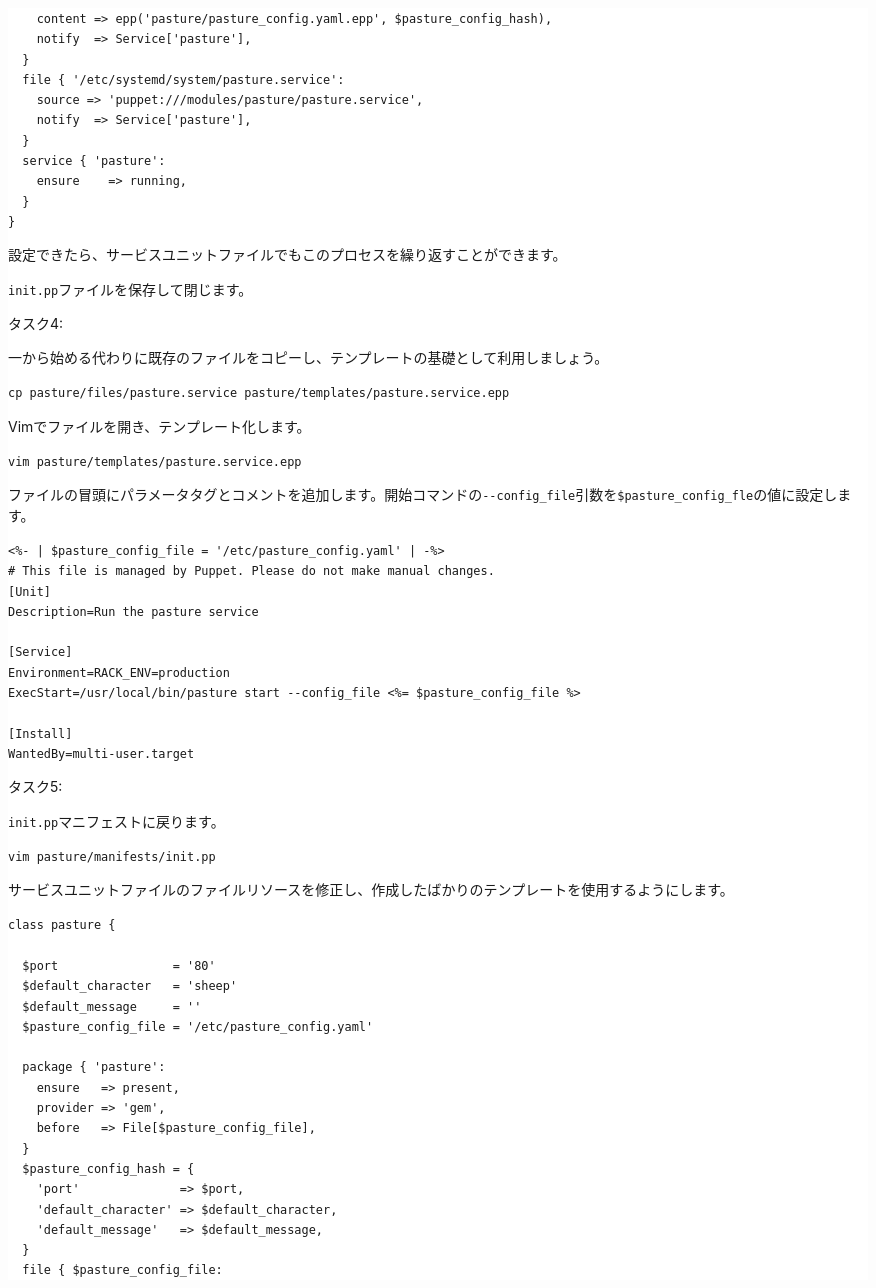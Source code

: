 ```puppet
    content => epp('pasture/pasture_config.yaml.epp', $pasture_config_hash),
    notify  => Service['pasture'],
  }
  file { '/etc/systemd/system/pasture.service':
    source => 'puppet:///modules/pasture/pasture.service',
    notify  => Service['pasture'],
  }
  service { 'pasture':
    ensure    => running,
  }
}
```

設定できたら、サービスユニットファイルでもこのプロセスを繰り返すことができます。

`init.pp`ファイルを保存して閉じます。

<div class = "lvm-task-number"><p>タスク4:</p></div>

一から始める代わりに既存のファイルをコピーし、テンプレートの基礎として利用しましょう。

    cp pasture/files/pasture.service pasture/templates/pasture.service.epp

Vimでファイルを開き、テンプレート化します。

    vim pasture/templates/pasture.service.epp

ファイルの冒頭にパラメータタグとコメントを追加します。開始コマンドの`--config_file`引数を`$pasture_config_fle`の値に設定します。

```
<%- | $pasture_config_file = '/etc/pasture_config.yaml' | -%>
# This file is managed by Puppet. Please do not make manual changes.
[Unit]
Description=Run the pasture service

[Service]
Environment=RACK_ENV=production
ExecStart=/usr/local/bin/pasture start --config_file <%= $pasture_config_file %>

[Install]
WantedBy=multi-user.target
```

<div class = "lvm-task-number"><p>タスク5:</p></div>

`init.pp`マニフェストに戻ります。

    vim pasture/manifests/init.pp

サービスユニットファイルのファイルリソースを修正し、作成したばかりのテンプレートを使用するようにします。

```puppet
class pasture {

  $port                = '80'
  $default_character   = 'sheep'
  $default_message     = ''
  $pasture_config_file = '/etc/pasture_config.yaml'

  package { 'pasture':
    ensure   => present,
    provider => 'gem',
    before   => File[$pasture_config_file],
  }
  $pasture_config_hash = {
    'port'              => $port,
    'default_character' => $default_character,
    'default_message'   => $default_message,
  }
  file { $pasture_config_file:
```